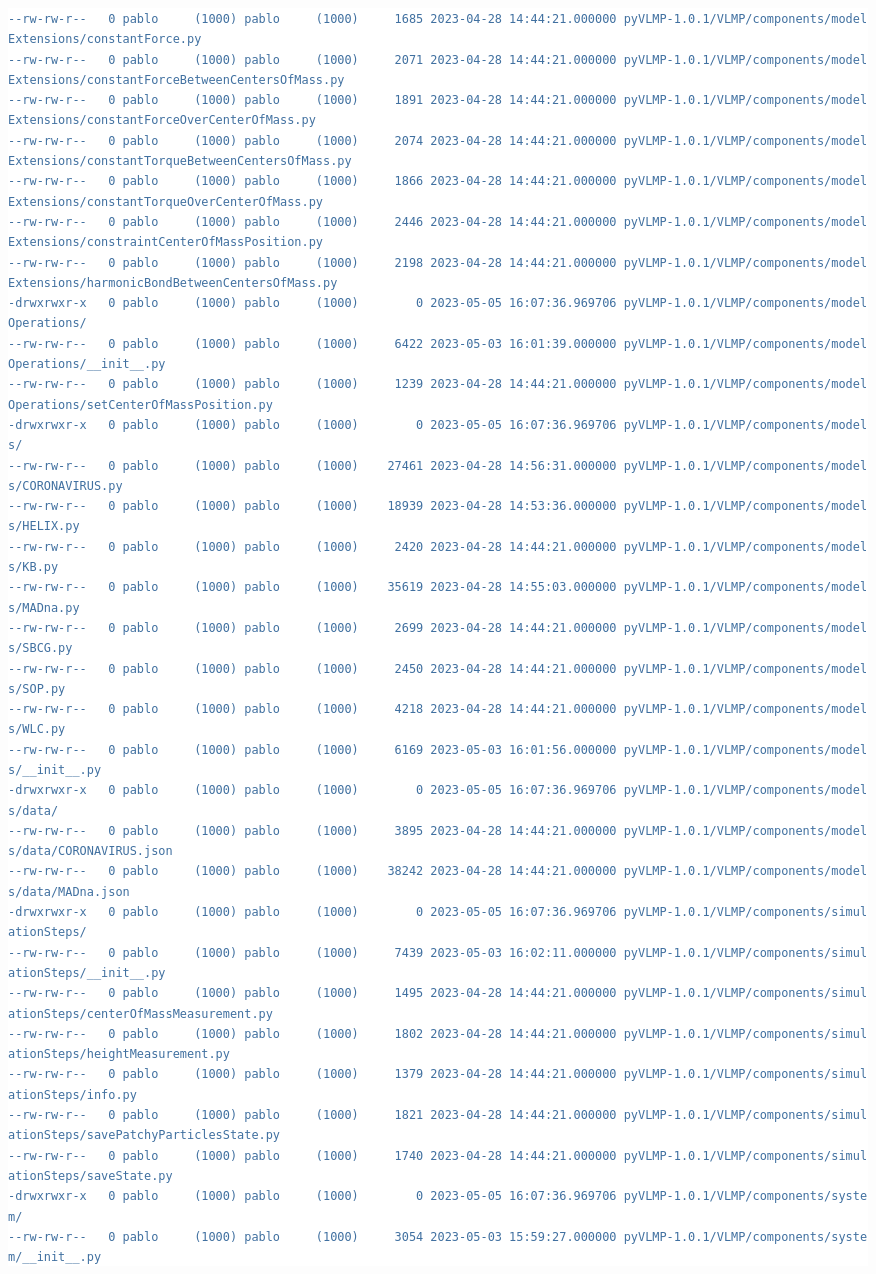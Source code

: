 ```diff
--rw-rw-r--   0 pablo     (1000) pablo     (1000)     1685 2023-04-28 14:44:21.000000 pyVLMP-1.0.1/VLMP/components/modelExtensions/constantForce.py
--rw-rw-r--   0 pablo     (1000) pablo     (1000)     2071 2023-04-28 14:44:21.000000 pyVLMP-1.0.1/VLMP/components/modelExtensions/constantForceBetweenCentersOfMass.py
--rw-rw-r--   0 pablo     (1000) pablo     (1000)     1891 2023-04-28 14:44:21.000000 pyVLMP-1.0.1/VLMP/components/modelExtensions/constantForceOverCenterOfMass.py
--rw-rw-r--   0 pablo     (1000) pablo     (1000)     2074 2023-04-28 14:44:21.000000 pyVLMP-1.0.1/VLMP/components/modelExtensions/constantTorqueBetweenCentersOfMass.py
--rw-rw-r--   0 pablo     (1000) pablo     (1000)     1866 2023-04-28 14:44:21.000000 pyVLMP-1.0.1/VLMP/components/modelExtensions/constantTorqueOverCenterOfMass.py
--rw-rw-r--   0 pablo     (1000) pablo     (1000)     2446 2023-04-28 14:44:21.000000 pyVLMP-1.0.1/VLMP/components/modelExtensions/constraintCenterOfMassPosition.py
--rw-rw-r--   0 pablo     (1000) pablo     (1000)     2198 2023-04-28 14:44:21.000000 pyVLMP-1.0.1/VLMP/components/modelExtensions/harmonicBondBetweenCentersOfMass.py
-drwxrwxr-x   0 pablo     (1000) pablo     (1000)        0 2023-05-05 16:07:36.969706 pyVLMP-1.0.1/VLMP/components/modelOperations/
--rw-rw-r--   0 pablo     (1000) pablo     (1000)     6422 2023-05-03 16:01:39.000000 pyVLMP-1.0.1/VLMP/components/modelOperations/__init__.py
--rw-rw-r--   0 pablo     (1000) pablo     (1000)     1239 2023-04-28 14:44:21.000000 pyVLMP-1.0.1/VLMP/components/modelOperations/setCenterOfMassPosition.py
-drwxrwxr-x   0 pablo     (1000) pablo     (1000)        0 2023-05-05 16:07:36.969706 pyVLMP-1.0.1/VLMP/components/models/
--rw-rw-r--   0 pablo     (1000) pablo     (1000)    27461 2023-04-28 14:56:31.000000 pyVLMP-1.0.1/VLMP/components/models/CORONAVIRUS.py
--rw-rw-r--   0 pablo     (1000) pablo     (1000)    18939 2023-04-28 14:53:36.000000 pyVLMP-1.0.1/VLMP/components/models/HELIX.py
--rw-rw-r--   0 pablo     (1000) pablo     (1000)     2420 2023-04-28 14:44:21.000000 pyVLMP-1.0.1/VLMP/components/models/KB.py
--rw-rw-r--   0 pablo     (1000) pablo     (1000)    35619 2023-04-28 14:55:03.000000 pyVLMP-1.0.1/VLMP/components/models/MADna.py
--rw-rw-r--   0 pablo     (1000) pablo     (1000)     2699 2023-04-28 14:44:21.000000 pyVLMP-1.0.1/VLMP/components/models/SBCG.py
--rw-rw-r--   0 pablo     (1000) pablo     (1000)     2450 2023-04-28 14:44:21.000000 pyVLMP-1.0.1/VLMP/components/models/SOP.py
--rw-rw-r--   0 pablo     (1000) pablo     (1000)     4218 2023-04-28 14:44:21.000000 pyVLMP-1.0.1/VLMP/components/models/WLC.py
--rw-rw-r--   0 pablo     (1000) pablo     (1000)     6169 2023-05-03 16:01:56.000000 pyVLMP-1.0.1/VLMP/components/models/__init__.py
-drwxrwxr-x   0 pablo     (1000) pablo     (1000)        0 2023-05-05 16:07:36.969706 pyVLMP-1.0.1/VLMP/components/models/data/
--rw-rw-r--   0 pablo     (1000) pablo     (1000)     3895 2023-04-28 14:44:21.000000 pyVLMP-1.0.1/VLMP/components/models/data/CORONAVIRUS.json
--rw-rw-r--   0 pablo     (1000) pablo     (1000)    38242 2023-04-28 14:44:21.000000 pyVLMP-1.0.1/VLMP/components/models/data/MADna.json
-drwxrwxr-x   0 pablo     (1000) pablo     (1000)        0 2023-05-05 16:07:36.969706 pyVLMP-1.0.1/VLMP/components/simulationSteps/
--rw-rw-r--   0 pablo     (1000) pablo     (1000)     7439 2023-05-03 16:02:11.000000 pyVLMP-1.0.1/VLMP/components/simulationSteps/__init__.py
--rw-rw-r--   0 pablo     (1000) pablo     (1000)     1495 2023-04-28 14:44:21.000000 pyVLMP-1.0.1/VLMP/components/simulationSteps/centerOfMassMeasurement.py
--rw-rw-r--   0 pablo     (1000) pablo     (1000)     1802 2023-04-28 14:44:21.000000 pyVLMP-1.0.1/VLMP/components/simulationSteps/heightMeasurement.py
--rw-rw-r--   0 pablo     (1000) pablo     (1000)     1379 2023-04-28 14:44:21.000000 pyVLMP-1.0.1/VLMP/components/simulationSteps/info.py
--rw-rw-r--   0 pablo     (1000) pablo     (1000)     1821 2023-04-28 14:44:21.000000 pyVLMP-1.0.1/VLMP/components/simulationSteps/savePatchyParticlesState.py
--rw-rw-r--   0 pablo     (1000) pablo     (1000)     1740 2023-04-28 14:44:21.000000 pyVLMP-1.0.1/VLMP/components/simulationSteps/saveState.py
-drwxrwxr-x   0 pablo     (1000) pablo     (1000)        0 2023-05-05 16:07:36.969706 pyVLMP-1.0.1/VLMP/components/system/
--rw-rw-r--   0 pablo     (1000) pablo     (1000)     3054 2023-05-03 15:59:27.000000 pyVLMP-1.0.1/VLMP/components/system/__init__.py
```